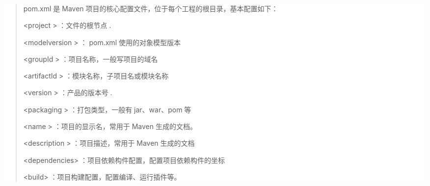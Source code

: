 > pom.xml 是 Maven 项目的核心配置文件，位于每个工程的根目录，基本配置如下：
>
> \<project \> ：文件的根节点 .
>
> \<modelversion \> ： pom.xml 使用的对象模型版本
>
> \<groupId \> ：项目名称，一般写项目的域名
>
> \<artifactId \> ：模块名称，子项目名或模块名称
>
> \<version \> ：产品的版本号 .
>
> \<packaging \> ：打包类型，一般有 jar、war、pom 等
>
> \<name \> ：项目的显示名，常用于 Maven 生成的文档。
>
> \<description \> ：项目描述，常用于 Maven 生成的文档
>
> \<dependencies\> ：项目依赖构件配置，配置项目依赖构件的坐标
>
> \<build\> ：项目构建配置，配置编译、运行插件等。

